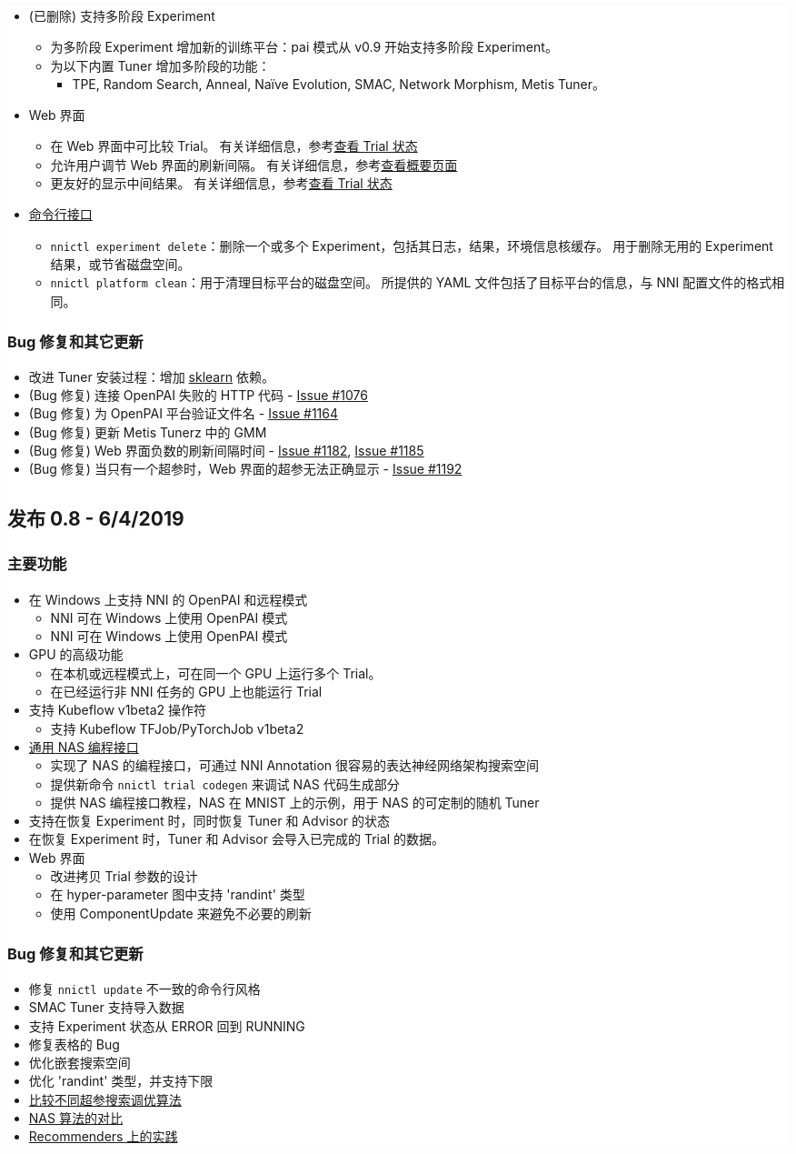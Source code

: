 * (已删除) 支持多阶段 Experiment
    
    * 为多阶段 Experiment 增加新的训练平台：pai 模式从 v0.9 开始支持多阶段 Experiment。
    * 为以下内置 Tuner 增加多阶段的功能： 
        * TPE, Random Search, Anneal, Naïve Evolution, SMAC, Network Morphism, Metis Tuner。
* Web 界面
    
    * 在 Web 界面中可比较 Trial。 有关详细信息，参考[查看 Trial 状态](Tutorial/WebUI.md)
    * 允许用户调节 Web 界面的刷新间隔。 有关详细信息，参考[查看概要页面](Tutorial/WebUI.md)
    * 更友好的显示中间结果。 有关详细信息，参考[查看 Trial 状态](Tutorial/WebUI.md)
* [命令行接口](Tutorial/Nnictl.md) 
    * `nnictl experiment delete`：删除一个或多个 Experiment，包括其日志，结果，环境信息核缓存。 用于删除无用的 Experiment 结果，或节省磁盘空间。
    * `nnictl platform clean`：用于清理目标平台的磁盘空间。 所提供的 YAML 文件包括了目标平台的信息，与 NNI 配置文件的格式相同。

### Bug 修复和其它更新

* 改进 Tuner 安装过程：增加 [sklearn](https://scikit-learn.org/stable/) 依赖。
* (Bug 修复) 连接 OpenPAI 失败的 HTTP 代码 - [Issue #1076](https://github.com/microsoft/nni/issues/1076)
* (Bug 修复) 为 OpenPAI 平台验证文件名 - [Issue #1164](https://github.com/microsoft/nni/issues/1164)
* (Bug 修复) 更新 Metis Tunerz 中的 GMM
* (Bug 修复) Web 界面负数的刷新间隔时间 - [Issue #1182](https://github.com/microsoft/nni/issues/1182), [Issue #1185](https://github.com/microsoft/nni/issues/1185)
* (Bug 修复) 当只有一个超参时，Web 界面的超参无法正确显示 - [Issue #1192](https://github.com/microsoft/nni/issues/1192)

## 发布 0.8 - 6/4/2019

### 主要功能

* 在 Windows 上支持 NNI 的 OpenPAI 和远程模式 
  * NNI 可在 Windows 上使用 OpenPAI 模式
  * NNI 可在 Windows 上使用 OpenPAI 模式
* GPU 的高级功能 
  * 在本机或远程模式上，可在同一个 GPU 上运行多个 Trial。
  * 在已经运行非 NNI 任务的 GPU 上也能运行 Trial
* 支持 Kubeflow v1beta2 操作符 
  * 支持 Kubeflow TFJob/PyTorchJob v1beta2
* [通用 NAS 编程接口](https://github.com/microsoft/nni/blob/v0.8/docs/en_US/GeneralNasInterfaces.md) 
  * 实现了 NAS 的编程接口，可通过 NNI Annotation 很容易的表达神经网络架构搜索空间
  * 提供新命令 `nnictl trial codegen` 来调试 NAS 代码生成部分
  * 提供 NAS 编程接口教程，NAS 在 MNIST 上的示例，用于 NAS 的可定制的随机 Tuner
* 支持在恢复 Experiment 时，同时恢复 Tuner 和 Advisor 的状态
* 在恢复 Experiment 时，Tuner 和 Advisor 会导入已完成的 Trial 的数据。
* Web 界面 
  * 改进拷贝 Trial 参数的设计
  * 在 hyper-parameter 图中支持 'randint' 类型
  * 使用 ComponentUpdate 来避免不必要的刷新

### Bug 修复和其它更新

* 修复 `nnictl update` 不一致的命令行风格
* SMAC Tuner 支持导入数据
* 支持 Experiment 状态从 ERROR 回到 RUNNING
* 修复表格的 Bug
* 优化嵌套搜索空间
* 优化 'randint' 类型，并支持下限
* [比较不同超参搜索调优算法](CommunitySharings/HpoComparison.md)
* [NAS 算法的对比](CommunitySharings/NasComparison.md)
* [Recommenders 上的实践](CommunitySharings/RecommendersSvd.md)
